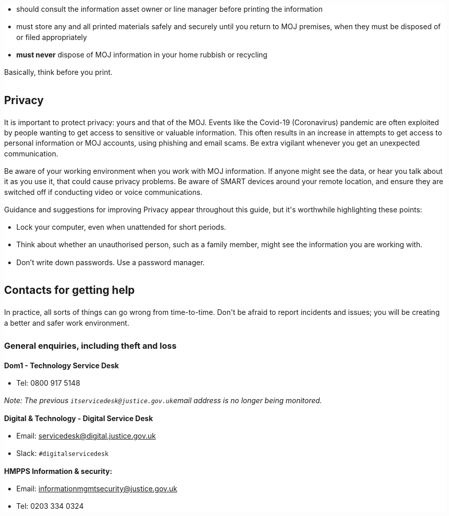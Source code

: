 -   should consult the information asset owner or line manager before printing the information

-   must store any and all printed materials safely and securely until you return to MOJ premises, when they must be disposed of or filed appropriately

-   **must never** dispose of MOJ information in your home rubbish or recycling


Basically, think before you print.

## Privacy

It is important to protect privacy: yours and that of the MOJ. Events like the Covid-19 \(Coronavirus\) pandemic are often exploited by people wanting to get access to sensitive or valuable information. This often results in an increase in attempts to get access to personal information or MOJ accounts, using phishing and email scams. Be extra vigilant whenever you get an unexpected communication.

Be aware of your working environment when you work with MOJ information. If anyone might see the data, or hear you talk about it as you use it, that could cause privacy problems. Be aware of SMART devices around your remote location, and ensure they are switched off if conducting video or voice communications.

Guidance and suggestions for improving Privacy appear throughout this guide, but it's worthwhile highlighting these points:

-   Lock your computer, even when unattended for short periods.

-   Think about whether an unauthorised person, such as a family member, might see the information you are working with.

-   Don’t write down passwords. Use a password manager.


## Contacts for getting help

In practice, all sorts of things can go wrong from time-to-time. Don't be afraid to report incidents and issues; you will be creating a better and safer work environment.

### General enquiries, including theft and loss

**Dom1 - Technology Service Desk**

-   Tel: 0800 917 5148


*Note: The previous `itservicedesk@justice.gov.uk`email address is no longer being monitored.*

**Digital & Technology - Digital Service Desk**

-   Email: [servicedesk@digital.justice.gov.uk](mailto:servicedesk@digital.justice.gov.uk)

-   Slack: `#digitalservicedesk`


**HMPPS Information & security:**

-   Email: [informationmgmtsecurity@justice.gov.uk](mailto:informationmgmtsecurity@justice.gov.uk)

-   Tel: 0203 334 0324
